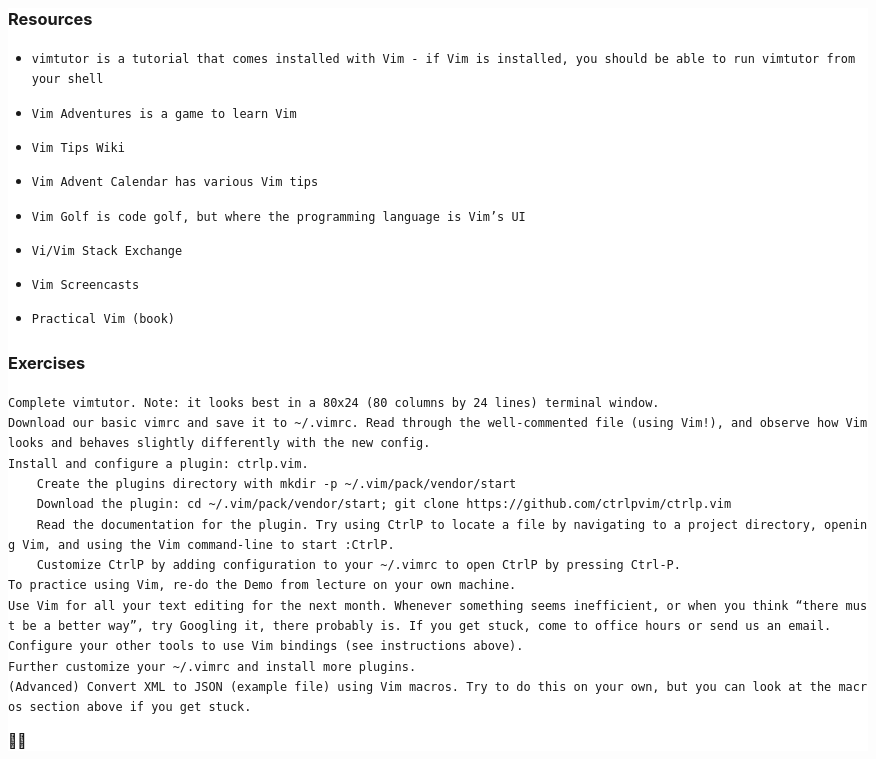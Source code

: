 ### Resources


-     vimtutor is a tutorial that comes installed with Vim - if Vim is installed, you should be able to run vimtutor from your shell
-     Vim Adventures is a game to learn Vim
-     Vim Tips Wiki
-     Vim Advent Calendar has various Vim tips
-     Vim Golf is code golf, but where the programming language is Vim’s UI
-     Vi/Vim Stack Exchange
-     Vim Screencasts
-     Practical Vim (book)

### Exercises

    Complete vimtutor. Note: it looks best in a 80x24 (80 columns by 24 lines) terminal window.
    Download our basic vimrc and save it to ~/.vimrc. Read through the well-commented file (using Vim!), and observe how Vim looks and behaves slightly differently with the new config.
    Install and configure a plugin: ctrlp.vim.
        Create the plugins directory with mkdir -p ~/.vim/pack/vendor/start
        Download the plugin: cd ~/.vim/pack/vendor/start; git clone https://github.com/ctrlpvim/ctrlp.vim
        Read the documentation for the plugin. Try using CtrlP to locate a file by navigating to a project directory, opening Vim, and using the Vim command-line to start :CtrlP.
        Customize CtrlP by adding configuration to your ~/.vimrc to open CtrlP by pressing Ctrl-P.
    To practice using Vim, re-do the Demo from lecture on your own machine.
    Use Vim for all your text editing for the next month. Whenever something seems inefficient, or when you think “there must be a better way”, try Googling it, there probably is. If you get stuck, come to office hours or send us an email.
    Configure your other tools to use Vim bindings (see instructions above).
    Further customize your ~/.vimrc and install more plugins.
    (Advanced) Convert XML to JSON (example file) using Vim macros. Try to do this on your own, but you can look at the macros section above if you get stuck.


